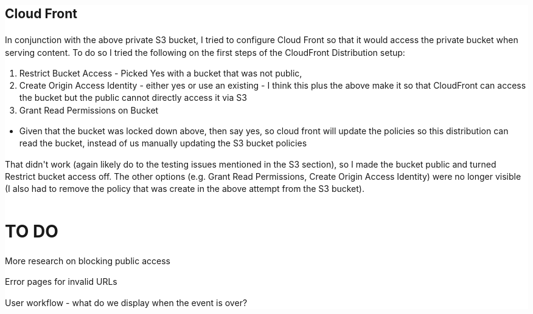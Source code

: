 ## Cloud Front

In conjunction with the above private S3 bucket, I tried to configure Cloud Front so that it would
access the private bucket when serving content. To do so I tried the following on the first steps of the CloudFront Distribution setup:
1. Restrict Bucket Access - Picked Yes with a bucket that was not public, 
2. Create Origin Access Identity - either yes or use an existing - I think this plus the above make it so that CloudFront can access the bucket but the public cannot directly access it via S3
3. Grant Read Permissions on Bucket 
  - Given that the bucket was locked down above, then say yes, so cloud front will update the policies so this distribution can read the bucket, instead of us manually updating the S3 bucket policies

That didn't work (again likely do to the testing issues mentioned in the S3 section), so I made the bucket public and turned Restrict bucket access off. The other options (e.g. Grant Read Permissions, Create Origin Access Identity) were no longer visible (I also had to remove the policy that was create in the above attempt from the S3 bucket).


# TO DO 

More research on blocking public access 

Error pages for invalid URLs


User workflow - what do we display when the event is over?





